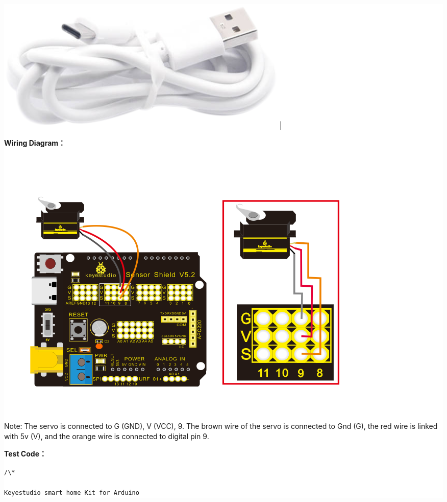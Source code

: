 ![](media/0da41a27db41e1207a7f760067e93104.png) |

**Wiring Diagram：**

![](media/2993c9c61fb1185b6e24403e0eb53136.png)

Note: The servo is connected to G (GND), V (VCC), 9. The brown wire of the servo
is connected to Gnd (G), the red wire is linked with 5v (V), and the orange wire
is connected to digital pin 9.

**Test Code：**

    /\*

    Keyestudio smart home Kit for Arduino

